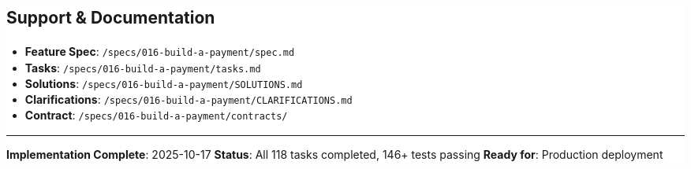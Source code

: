 ## Support & Documentation

- **Feature Spec**: `/specs/016-build-a-payment/spec.md`
- **Tasks**: `/specs/016-build-a-payment/tasks.md`
- **Solutions**: `/specs/016-build-a-payment/SOLUTIONS.md`
- **Clarifications**: `/specs/016-build-a-payment/CLARIFICATIONS.md`
- **Contract**: `/specs/016-build-a-payment/contracts/`

---

**Implementation Complete**: 2025-10-17
**Status**: All 118 tasks completed, 146+ tests passing
**Ready for**: Production deployment
